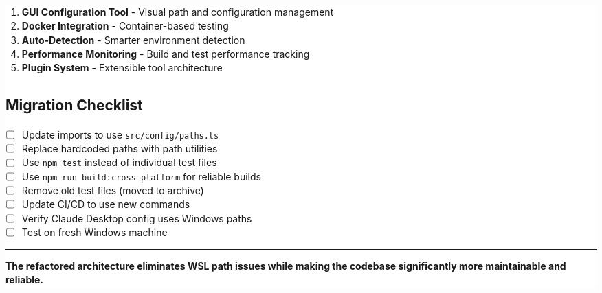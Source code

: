 1. **GUI Configuration Tool** - Visual path and configuration management
2. **Docker Integration** - Container-based testing
3. **Auto-Detection** - Smarter environment detection
4. **Performance Monitoring** - Build and test performance tracking
5. **Plugin System** - Extensible tool architecture

## Migration Checklist

- [ ] Update imports to use `src/config/paths.ts`
- [ ] Replace hardcoded paths with path utilities
- [ ] Use `npm test` instead of individual test files
- [ ] Use `npm run build:cross-platform` for reliable builds
- [ ] Remove old test files (moved to archive)
- [ ] Update CI/CD to use new commands
- [ ] Verify Claude Desktop config uses Windows paths
- [ ] Test on fresh Windows machine

---

**The refactored architecture eliminates WSL path issues while making the codebase significantly more maintainable and reliable.**
